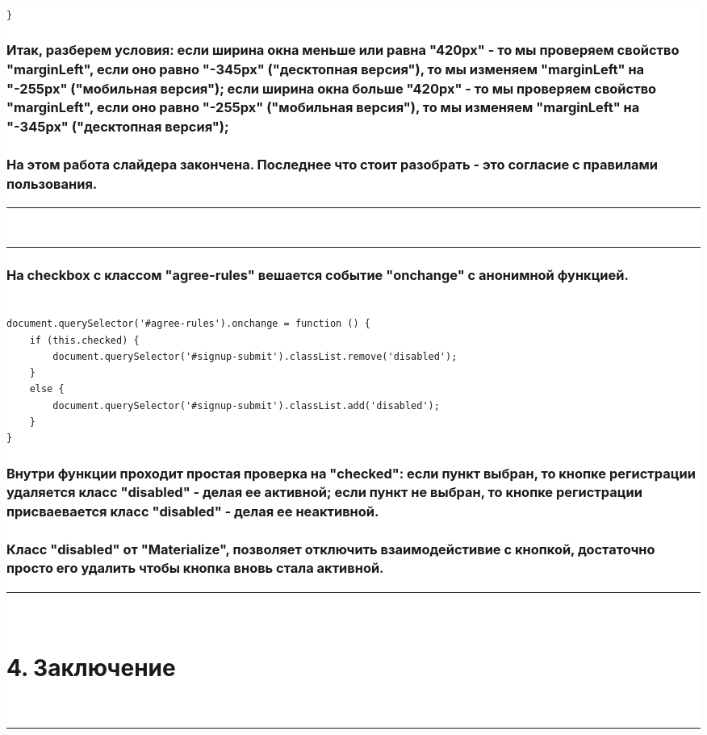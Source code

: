 ```
}

```

### Итак, разберем условия: если ширина окна меньше или равна "420px" - то мы проверяем свойство "marginLeft", если оно равно "-345px" ("десктопная версия"), то мы изменяем "marginLeft" на "-255px" ("мобильная версия"); если ширина окна больше "420px" - то мы проверяем свойство "marginLeft", если оно равно "-255px" ("мобильная версия"), то мы изменяем "marginLeft" на "-345px" ("десктопная версия");  
### На этом работа слайдера закончена. Последнее что стоит разобрать - это согласие с правилами пользования.
---
&nbsp;

---
### На checkbox с классом "agree-rules" вешается событие "onchange" с анонимной функцией.

```

document.querySelector('#agree-rules').onchange = function () {
    if (this.checked) {
        document.querySelector('#signup-submit').classList.remove('disabled');
    }
    else {
        document.querySelector('#signup-submit').classList.add('disabled');
    }
}

```

### Внутри функции проходит простая проверка на "checked": если пункт выбран, то кнопке регистрации удаляется класс "disabled" - делая ее активной; если пункт не выбран, то кнопке регистрации присваевается класс "disabled" - делая ее неактивной.
### Класс "disabled" от "Materialize", позволяет отключить взаимодейстивие с кнопкой, достаточно просто его удалить чтобы кнопка вновь стала активной.  
---
&nbsp;

# 4. Заключение
&nbsp;

---